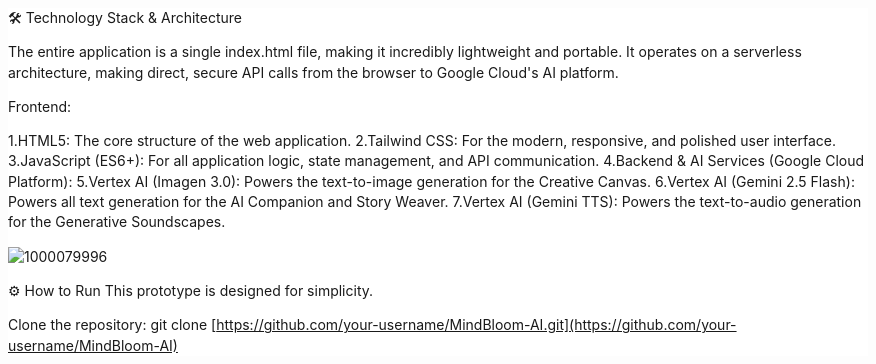 🛠️ Technology Stack & Architecture

The entire application is a single index.html file, making it incredibly lightweight and portable. It operates on a serverless architecture, making direct, secure API calls from the browser to Google Cloud's AI platform.

Frontend:

1.HTML5: The core structure of the web application.
2.Tailwind CSS: For the modern, responsive, and polished user interface.
3.JavaScript (ES6+): For all application logic, state management, and API communication.
4.Backend & AI Services (Google Cloud Platform):
5.Vertex AI (Imagen 3.0): Powers the text-to-image generation for the Creative Canvas.
6.Vertex AI (Gemini 2.5 Flash): Powers all text generation for the AI Companion and Story Weaver.
7.Vertex AI (Gemini TTS): Powers the text-to-audio generation for the Generative Soundscapes.

<img width="3840" height="1068" alt="1000079996" src="https://github.com/user-attachments/assets/0caf531c-35f5-4ced-929c-459fe8f0eb05" />

⚙️ How to Run
This prototype is designed for simplicity.

Clone the repository:
git clone [https://github.com/your-username/MindBloom-AI.git](https://github.com/your-username/MindBloom-AI)


